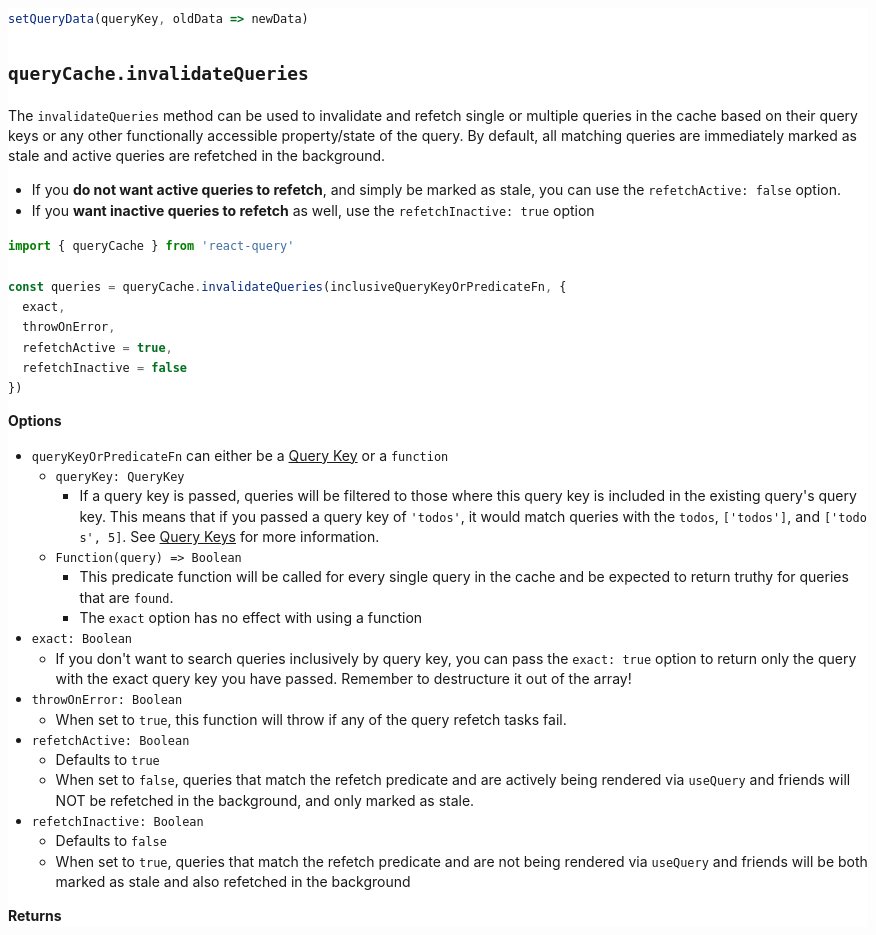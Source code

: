 ```js
setQueryData(queryKey, oldData => newData)
```

## `queryCache.invalidateQueries`

The `invalidateQueries` method can be used to invalidate and refetch single or multiple queries in the cache based on their query keys or any other functionally accessible property/state of the query. By default, all matching queries are immediately marked as stale and active queries are refetched in the background.

- If you **do not want active queries to refetch**, and simply be marked as stale, you can use the `refetchActive: false` option.
- If you **want inactive queries to refetch** as well, use the `refetchInactive: true` option

```js
import { queryCache } from 'react-query'

const queries = queryCache.invalidateQueries(inclusiveQueryKeyOrPredicateFn, {
  exact,
  throwOnError,
  refetchActive = true,
  refetchInactive = false
})
```

**Options**

- `queryKeyOrPredicateFn` can either be a [Query Key](#query-keys) or a `function`
  - `queryKey: QueryKey`
    - If a query key is passed, queries will be filtered to those where this query key is included in the existing query's query key. This means that if you passed a query key of `'todos'`, it would match queries with the `todos`, `['todos']`, and `['todos', 5]`. See [Query Keys](./guides/queries#query-keys) for more information.
  - `Function(query) => Boolean`
    - This predicate function will be called for every single query in the cache and be expected to return truthy for queries that are `found`.
    - The `exact` option has no effect with using a function
- `exact: Boolean`
  - If you don't want to search queries inclusively by query key, you can pass the `exact: true` option to return only the query with the exact query key you have passed. Remember to destructure it out of the array!
- `throwOnError: Boolean`
  - When set to `true`, this function will throw if any of the query refetch tasks fail.
- `refetchActive: Boolean`
  - Defaults to `true`
  - When set to `false`, queries that match the refetch predicate and are actively being rendered via `useQuery` and friends will NOT be refetched in the background, and only marked as stale.
- `refetchInactive: Boolean`
  - Defaults to `false`
  - When set to `true`, queries that match the refetch predicate and are not being rendered via `useQuery` and friends will be both marked as stale and also refetched in the background

**Returns**
